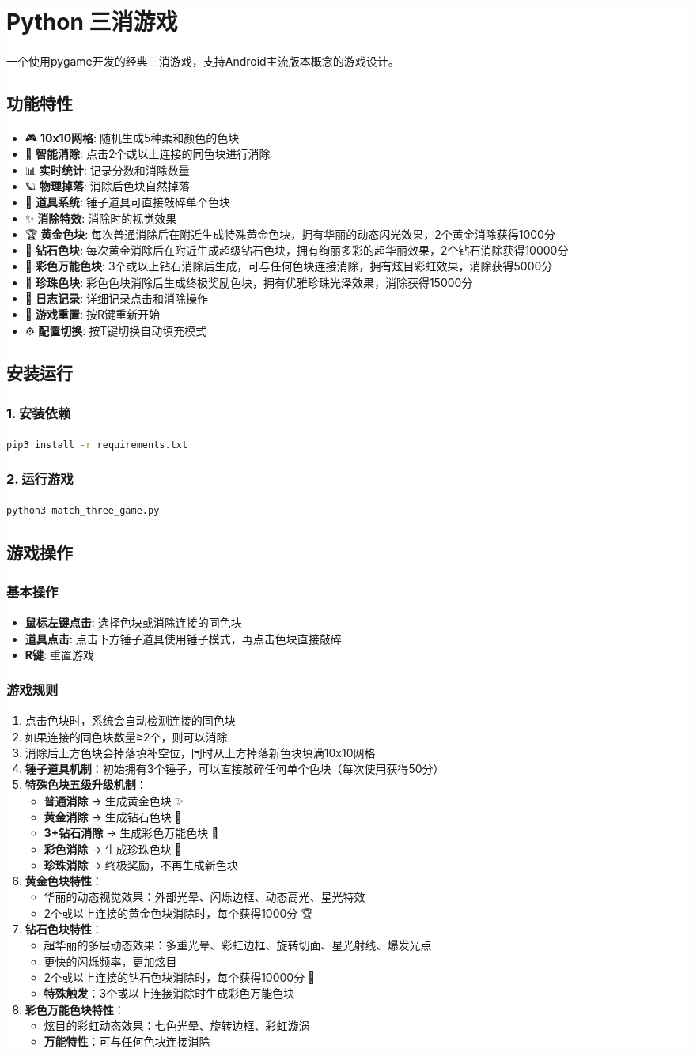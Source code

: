 # Python 三消游戏

一个使用pygame开发的经典三消游戏，支持Android主流版本概念的游戏设计。

## 功能特性

- 🎮 **10x10网格**: 随机生成5种柔和颜色的色块
- 🎯 **智能消除**: 点击2个或以上连接的同色块进行消除
- 📊 **实时统计**: 记录分数和消除数量
- 🪐 **物理掉落**: 消除后色块自然掉落
- 🔨 **道具系统**: 锤子道具可直接敲碎单个色块
- ✨ **消除特效**: 消除时的视觉效果
- 🏆 **黄金色块**: 每次普通消除后在附近生成特殊黄金色块，拥有华丽的动态闪光效果，2个黄金消除获得1000分
- 💎 **钻石色块**: 每次黄金消除后在附近生成超级钻石色块，拥有绚丽多彩的超华丽效果，2个钻石消除获得10000分
- 🌈 **彩色万能色块**: 3个或以上钻石消除后生成，可与任何色块连接消除，拥有炫目彩虹效果，消除获得5000分
- 🐚 **珍珠色块**: 彩色色块消除后生成终极奖励色块，拥有优雅珍珠光泽效果，消除获得15000分
- 📝 **日志记录**: 详细记录点击和消除操作
- 🔄 **游戏重置**: 按R键重新开始
- ⚙️ **配置切换**: 按T键切换自动填充模式

## 安装运行

### 1. 安装依赖
```bash
pip3 install -r requirements.txt
```

### 2. 运行游戏
```bash
python3 match_three_game.py
```

## 游戏操作

### 基本操作
- **鼠标左键点击**: 选择色块或消除连接的同色块
- **道具点击**: 点击下方锤子道具使用锤子模式，再点击色块直接敲碎
- **R键**: 重置游戏

### 游戏规则
1. 点击色块时，系统会自动检测连接的同色块
2. 如果连接的同色块数量≥2个，则可以消除
3. 消除后上方色块会掉落填补空位，同时从上方掉落新色块填满10x10网格
4. **锤子道具机制**：初始拥有3个锤子，可以直接敲碎任何单个色块（每次使用获得50分）
5. **特殊色块五级升级机制**：
   - **普通消除** → 生成黄金色块 ✨
   - **黄金消除** → 生成钻石色块 💎
   - **3+钻石消除** → 生成彩色万能色块 🌈
   - **彩色消除** → 生成珍珠色块 🐚
   - **珍珠消除** → 终极奖励，不再生成新色块
7. **黄金色块特性**：
   - 华丽的动态视觉效果：外部光晕、闪烁边框、动态高光、星光特效
   - 2个或以上连接的黄金色块消除时，每个获得1000分 🏆
8. **钻石色块特性**：
   - 超华丽的多层动态效果：多重光晕、彩虹边框、旋转切面、星光射线、爆发光点
   - 更快的闪烁频率，更加炫目
   - 2个或以上连接的钻石色块消除时，每个获得10000分 💎
   - **特殊触发**：3个或以上连接消除时生成彩色万能色块
9. **彩色万能色块特性**：
   - 炫目的彩虹动态效果：七色光晕、旋转边框、彩虹漩涡
   - **万能特性**：可与任何色块连接消除